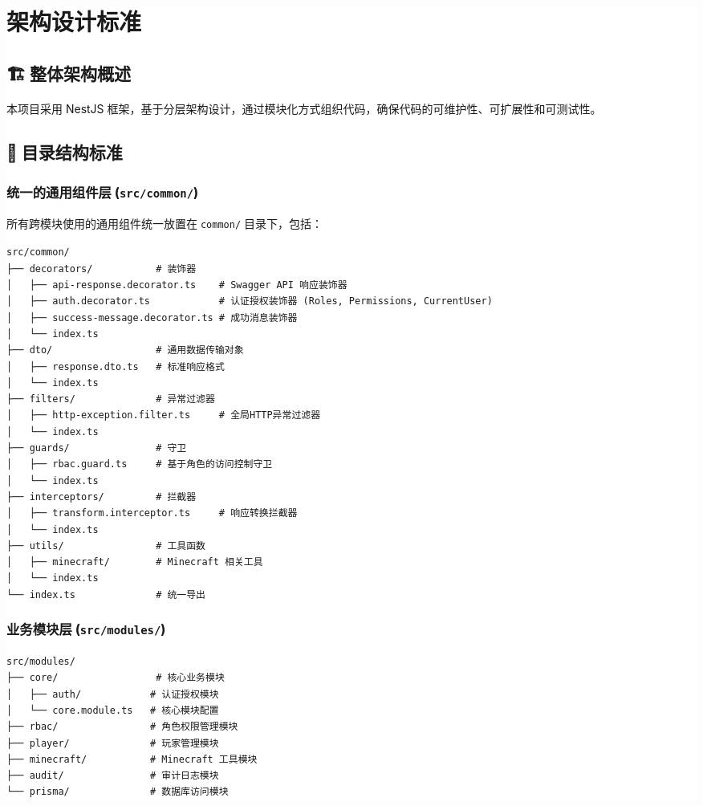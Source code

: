 # 架构设计标准

## 🏗️ 整体架构概述

本项目采用 NestJS 框架，基于分层架构设计，通过模块化方式组织代码，确保代码的可维护性、可扩展性和可测试性。

## 📁 目录结构标准

### 统一的通用组件层 (`src/common/`)

所有跨模块使用的通用组件统一放置在 `common/` 目录下，包括：

```
src/common/
├── decorators/           # 装饰器
│   ├── api-response.decorator.ts    # Swagger API 响应装饰器
│   ├── auth.decorator.ts            # 认证授权装饰器 (Roles, Permissions, CurrentUser)
│   ├── success-message.decorator.ts # 成功消息装饰器
│   └── index.ts
├── dto/                  # 通用数据传输对象
│   ├── response.dto.ts   # 标准响应格式
│   └── index.ts
├── filters/              # 异常过滤器
│   ├── http-exception.filter.ts     # 全局HTTP异常过滤器
│   └── index.ts
├── guards/               # 守卫
│   ├── rbac.guard.ts     # 基于角色的访问控制守卫
│   └── index.ts
├── interceptors/         # 拦截器
│   ├── transform.interceptor.ts     # 响应转换拦截器
│   └── index.ts
├── utils/                # 工具函数
│   ├── minecraft/        # Minecraft 相关工具
│   └── index.ts
└── index.ts              # 统一导出
```

### 业务模块层 (`src/modules/`)

```
src/modules/
├── core/                 # 核心业务模块
│   ├── auth/            # 认证授权模块
│   └── core.module.ts   # 核心模块配置
├── rbac/                # 角色权限管理模块
├── player/              # 玩家管理模块
├── minecraft/           # Minecraft 工具模块
├── audit/               # 审计日志模块
└── prisma/              # 数据库访问模块
```
